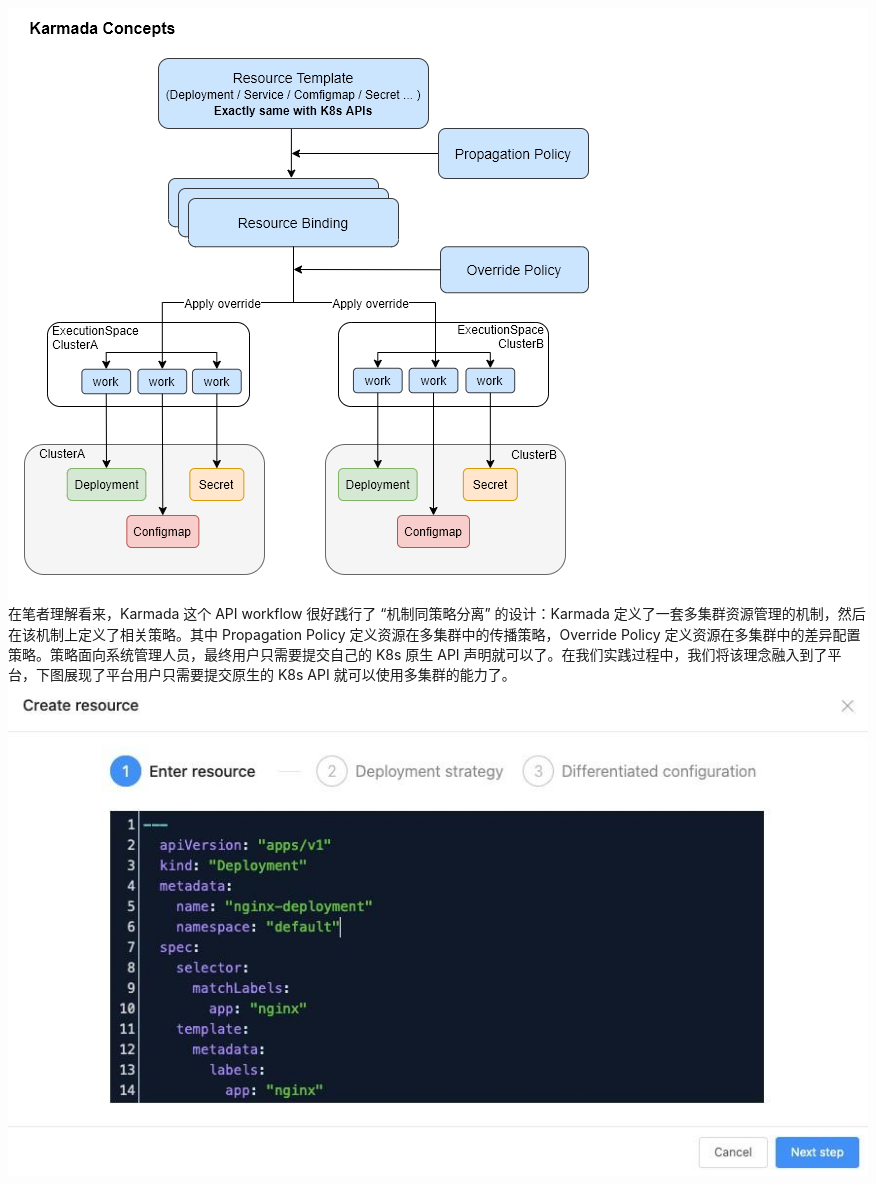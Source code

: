 ![](../../resources/karmada-resource-relation.png)

在笔者理解看来，Karmada 这个 API workflow 很好践行了 “机制同策略分离” 的设计：Karmada 定义了一套多集群资源管理的机制，然后在该机制上定义了相关策略。其中 Propagation Policy 定义资源在多集群中的传播策略，Override Policy 定义资源在多集群中的差异配置策略。策略面向系统管理人员，最终用户只需要提交自己的 K8s 原生 API 声明就可以了。在我们实践过程中，我们将该理念融入到了平台，下图展现了平台用户只需要提交原生的 K8s API 就可以使用多集群的能力了。

![多集群能力](adoptions-ci123-multicluster-capability.png "多集群能力")
